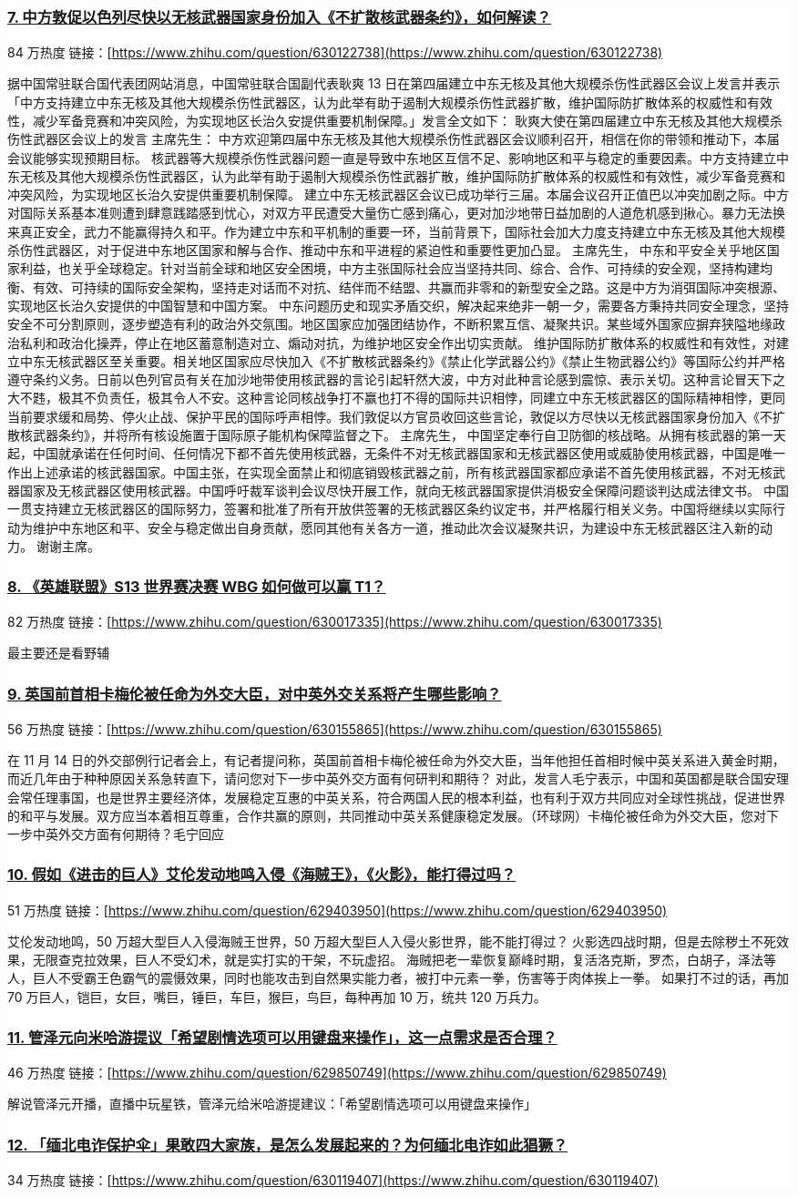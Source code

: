 ### [7. 中方敦促以色列尽快以无核武器国家身份加入《不扩散核武器条约》，如何解读？](https://www.zhihu.com/question/630122738)
84 万热度 链接：[https://www.zhihu.com/question/630122738](https://www.zhihu.com/question/630122738)

据中国常驻联合国代表团网站消息，中国常驻联合国副代表耿爽 13 日在第四届建立中东无核及其他大规模杀伤性武器区会议上发言并表示「中方支持建立中东无核及其他大规模杀伤性武器区，认为此举有助于遏制大规模杀伤性武器扩散，维护国际防扩散体系的权威性和有效性，减少军备竞赛和冲突风险，为实现地区长治久安提供重要机制保障。」发言全文如下： 耿爽大使在第四届建立中东无核及其他大规模杀伤性武器区会议上的发言 	 主席先生： 	 中方欢迎第四届中东无核及其他大规模杀伤性武器区会议顺利召开，相信在你的带领和推动下，本届会议能够实现预期目标。 	 核武器等大规模杀伤性武器问题一直是导致中东地区互信不足、影响地区和平与稳定的重要因素。中方支持建立中东无核及其他大规模杀伤性武器区，认为此举有助于遏制大规模杀伤性武器扩散，维护国际防扩散体系的权威性和有效性，减少军备竞赛和冲突风险，为实现地区长治久安提供重要机制保障。 	 建立中东无核武器区会议已成功举行三届。本届会议召开正值巴以冲突加剧之际。中方对国际关系基本准则遭到肆意践踏感到忧心，对双方平民遭受大量伤亡感到痛心，更对加沙地带日益加剧的人道危机感到揪心。暴力无法换来真正安全，武力不能赢得持久和平。作为建立中东和平机制的重要一环，当前背景下，国际社会加大力度支持建立中东无核及其他大规模杀伤性武器区，对于促进中东地区国家和解与合作、推动中东和平进程的紧迫性和重要性更加凸显。 	 主席先生， 	 中东和平安全关乎地区国家利益，也关乎全球稳定。针对当前全球和地区安全困境，中方主张国际社会应当坚持共同、综合、合作、可持续的安全观，坚持构建均衡、有效、可持续的国际安全架构，坚持走对话而不对抗、结伴而不结盟、共赢而非零和的新型安全之路。这是中方为消弭国际冲突根源、实现地区长治久安提供的中国智慧和中国方案。 	 中东问题历史和现实矛盾交织，解决起来绝非一朝一夕，需要各方秉持共同安全理念，坚持安全不可分割原则，逐步塑造有利的政治外交氛围。地区国家应加强团结协作，不断积累互信、凝聚共识。某些域外国家应摒弃狭隘地缘政治私利和政治化操弄，停止在地区蓄意制造对立、煽动对抗，为维护地区安全作出切实贡献。 	 维护国际防扩散体系的权威性和有效性，对建立中东无核武器区至关重要。相关地区国家应尽快加入《不扩散核武器条约》《禁止化学武器公约》《禁止生物武器公约》等国际公约并严格遵守条约义务。日前以色列官员有关在加沙地带使用核武器的言论引起轩然大波，中方对此种言论感到震惊、表示关切。这种言论冒天下之大不韪，极其不负责任，极其令人不安。这种言论同核战争打不赢也打不得的国际共识相悖，同建立中东无核武器区的国际精神相悖，更同当前要求缓和局势、停火止战、保护平民的国际呼声相悖。我们敦促以方官员收回这些言论，敦促以方尽快以无核武器国家身份加入《不扩散核武器条约》，并将所有核设施置于国际原子能机构保障监督之下。 	 主席先生， 	 中国坚定奉行自卫防御的核战略。从拥有核武器的第一天起，中国就承诺在任何时间、任何情况下都不首先使用核武器，无条件不对无核武器国家和无核武器区使用或威胁使用核武器，中国是唯一作出上述承诺的核武器国家。中国主张，在实现全面禁止和彻底销毁核武器之前，所有核武器国家都应承诺不首先使用核武器，不对无核武器国家及无核武器区使用核武器。中国呼吁裁军谈判会议尽快开展工作，就向无核武器国家提供消极安全保障问题谈判达成法律文书。 	 中国一贯支持建立无核武器区的国际努力，签署和批准了所有开放供签署的无核武器区条约议定书，并严格履行相关义务。中国将继续以实际行动为维护中东地区和平、安全与稳定做出自身贡献，愿同其他有关各方一道，推动此次会议凝聚共识，为建设中东无核武器区注入新的动力。 	 谢谢主席。

### [8. 《英雄联盟》S13 世界赛决赛 WBG 如何做可以赢 T1？](https://www.zhihu.com/question/630017335)
82 万热度 链接：[https://www.zhihu.com/question/630017335](https://www.zhihu.com/question/630017335)

最主要还是看野辅

### [9. 英国前首相卡梅伦被任命为外交大臣，对中英外交关系将产生哪些影响？](https://www.zhihu.com/question/630155865)
56 万热度 链接：[https://www.zhihu.com/question/630155865](https://www.zhihu.com/question/630155865)

在 11 月 14 日的外交部例行记者会上，有记者提问称，英国前首相卡梅伦被任命为外交大臣，当年他担任首相时候中英关系进入黄金时期，而近几年由于种种原因关系急转直下，请问您对下一步中英外交方面有何研判和期待？ 对此，发言人毛宁表示，中国和英国都是联合国安理会常任理事国，也是世界主要经济体，发展稳定互惠的中英关系，符合两国人民的根本利益，也有利于双方共同应对全球性挑战，促进世界的和平与发展。双方应当本着相互尊重，合作共赢的原则，共同推动中英关系健康稳定发展。（环球网）卡梅伦被任命为外交大臣，您对下一步中英外交方面有何期待？毛宁回应

### [10. 假如《进击的巨人》艾伦发动地鸣入侵《海贼王》，《火影》，能打得过吗？](https://www.zhihu.com/question/629403950)
51 万热度 链接：[https://www.zhihu.com/question/629403950](https://www.zhihu.com/question/629403950)

艾伦发动地鸣，50 万超大型巨人入侵海贼王世界，50 万超大型巨人入侵火影世界，能不能打得过？ 火影选四战时期，但是去除秽土不死效果，无限查克拉效果，巨人不受幻术，就是实打实的干架，不玩虚招。 海贼把老一辈恢复巅峰时期，复活洛克斯，罗杰，白胡子，泽法等人，巨人不受霸王色霸气的震慑效果，同时也能攻击到自然果实能力者，被打中元素一拳，伤害等于肉体挨上一拳。 如果打不过的话，再加 70 万巨人，铠巨，女巨，嘴巨，锤巨，车巨，猴巨，鸟巨，每种再加 10 万，统共 120 万兵力。

### [11. 管泽元向米哈游提议「希望剧情选项可以用键盘来操作」，这一点需求是否合理？](https://www.zhihu.com/question/629850749)
46 万热度 链接：[https://www.zhihu.com/question/629850749](https://www.zhihu.com/question/629850749)

解说管泽元开播，直播中玩星铁，管泽元给米哈游提建议：「希望剧情选项可以用键盘来操作」

### [12. 「缅北电诈保护伞」果敢四大家族，是怎么发展起来的？为何缅北电诈如此猖獗？](https://www.zhihu.com/question/630119407)
34 万热度 链接：[https://www.zhihu.com/question/630119407](https://www.zhihu.com/question/630119407)
